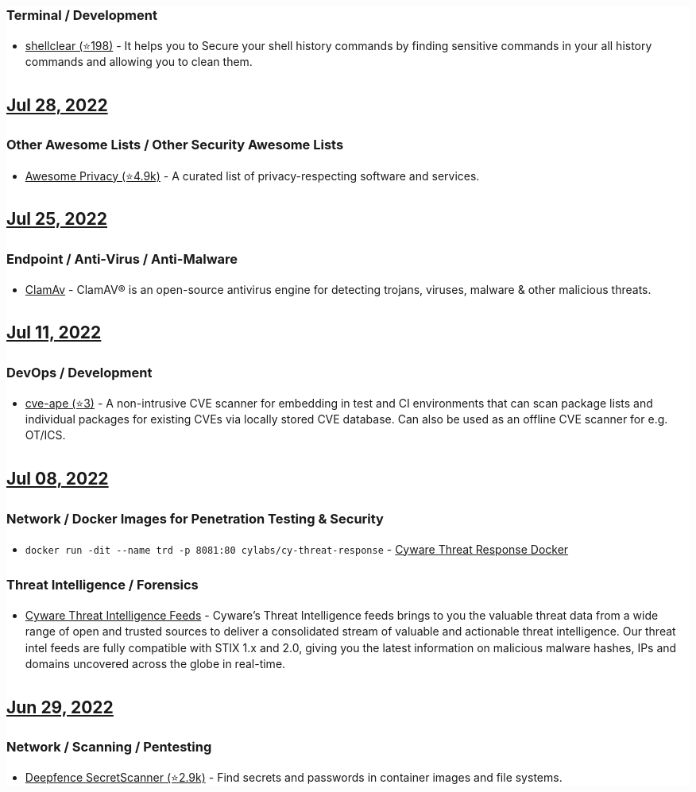 ### Terminal / Development

*   [shellclear (⭐198)](https://github.com/rusty-ferris-club/shellclear) - It helps you to Secure your shell history commands by finding sensitive commands in your all history commands and allowing you to clean them.

## [Jul 28, 2022](/content/2022/07/28/README.md)

### Other Awesome Lists / Other Security Awesome Lists

*   [Awesome Privacy (⭐4.9k)](https://github.com/lissy93/awesome-privacy) - A curated list of privacy-respecting software and services.

## [Jul 25, 2022](/content/2022/07/25/README.md)

### Endpoint / Anti-Virus / Anti-Malware

*   [ClamAv](http://www.clamav.net/) - ClamAV® is an open-source antivirus engine for detecting trojans, viruses, malware & other malicious threats.

## [Jul 11, 2022](/content/2022/07/11/README.md)

### DevOps / Development

*   [cve-ape (⭐3)](https://github.com/baalmor/cve-ape) - A non-intrusive CVE scanner for embedding in test and CI environments that can scan package lists and individual packages for existing CVEs via locally stored CVE database. Can also be used as an offline CVE scanner for e.g. OT/ICS.

## [Jul 08, 2022](/content/2022/07/08/README.md)

### Network / Docker Images for Penetration Testing & Security

*   `docker run -dit --name trd -p 8081:80 cylabs/cy-threat-response` - [Cyware Threat Response Docker](https://hub.docker.com/r/cylabs/cy-threat-response)

### Threat Intelligence / Forensics

*   [Cyware Threat Intelligence Feeds](https://cyware.com/community/ctix-feeds) - Cyware’s Threat Intelligence feeds brings to you the valuable threat data from a wide range of open and trusted sources to deliver a consolidated stream of valuable and actionable threat intelligence. Our threat intel feeds are fully compatible with STIX 1.x and 2.0, giving you the latest information on malicious malware hashes, IPs and domains uncovered across the globe in real-time.

## [Jun 29, 2022](/content/2022/06/29/README.md)

### Network / Scanning / Pentesting

*   [Deepfence SecretScanner (⭐2.9k)](https://github.com/deepfence/SecretScanner) - Find secrets and passwords in container images and file systems.
